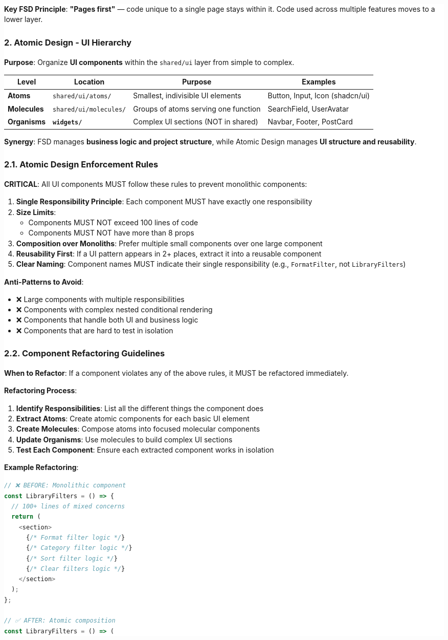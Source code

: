 **Key FSD Principle**: **"Pages first"** — code unique to a single page stays within it. Code used across multiple features moves to a lower layer.

### 2. Atomic Design - UI Hierarchy

**Purpose**: Organize **UI components** within the `shared/ui` layer from simple to complex.

| Level | Location | Purpose | Examples |
|-------|----------|---------|----------|
| **Atoms** | `shared/ui/atoms/` | Smallest, indivisible UI elements | Button, Input, Icon (shadcn/ui) |
| **Molecules** | `shared/ui/molecules/` | Groups of atoms serving one function | SearchField, UserAvatar |
| **Organisms** | **`widgets/`** | Complex UI sections (NOT in shared) | Navbar, Footer, PostCard |

**Synergy**: FSD manages **business logic and project structure**, while Atomic Design manages **UI structure and reusability**.

### 2.1. Atomic Design Enforcement Rules

**CRITICAL**: All UI components MUST follow these rules to prevent monolithic components:

1. **Single Responsibility Principle**: Each component MUST have exactly one responsibility
2. **Size Limits**: 
   - Components MUST NOT exceed 100 lines of code
   - Components MUST NOT have more than 8 props
3. **Composition over Monoliths**: Prefer multiple small components over one large component
4. **Reusability First**: If a UI pattern appears in 2+ places, extract it into a reusable component
5. **Clear Naming**: Component names MUST indicate their single responsibility (e.g., `FormatFilter`, not `LibraryFilters`)

**Anti-Patterns to Avoid**:
- ❌ Large components with multiple responsibilities
- ❌ Components with complex nested conditional rendering
- ❌ Components that handle both UI and business logic
- ❌ Components that are hard to test in isolation

### 2.2. Component Refactoring Guidelines

**When to Refactor**: If a component violates any of the above rules, it MUST be refactored immediately.

**Refactoring Process**:
1. **Identify Responsibilities**: List all the different things the component does
2. **Extract Atoms**: Create atomic components for each basic UI element
3. **Create Molecules**: Compose atoms into focused molecular components
4. **Update Organisms**: Use molecules to build complex UI sections
5. **Test Each Component**: Ensure each extracted component works in isolation

**Example Refactoring**:
```typescript
// ❌ BEFORE: Monolithic component
const LibraryFilters = () => {
  // 100+ lines of mixed concerns
  return (
    <section>
      {/* Format filter logic */}
      {/* Category filter logic */}
      {/* Sort filter logic */}
      {/* Clear filters logic */}
    </section>
  );
};

// ✅ AFTER: Atomic composition
const LibraryFilters = () => (
```
